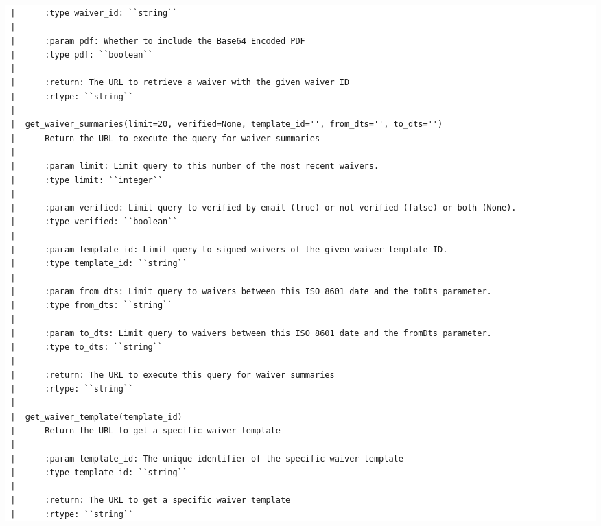      |      :type waiver_id: ``string``
     |
     |      :param pdf: Whether to include the Base64 Encoded PDF
     |      :type pdf: ``boolean``
     |
     |      :return: The URL to retrieve a waiver with the given waiver ID
     |      :rtype: ``string``
     |
     |  get_waiver_summaries(limit=20, verified=None, template_id='', from_dts='', to_dts='')
     |      Return the URL to execute the query for waiver summaries
     |
     |      :param limit: Limit query to this number of the most recent waivers.
     |      :type limit: ``integer``
     |
     |      :param verified: Limit query to verified by email (true) or not verified (false) or both (None).
     |      :type verified: ``boolean``
     |
     |      :param template_id: Limit query to signed waivers of the given waiver template ID.
     |      :type template_id: ``string``
     |
     |      :param from_dts: Limit query to waivers between this ISO 8601 date and the toDts parameter.
     |      :type from_dts: ``string``
     |
     |      :param to_dts: Limit query to waivers between this ISO 8601 date and the fromDts parameter.
     |      :type to_dts: ``string``
     |
     |      :return: The URL to execute this query for waiver summaries
     |      :rtype: ``string``
     |
     |  get_waiver_template(template_id)
     |      Return the URL to get a specific waiver template
     |
     |      :param template_id: The unique identifier of the specific waiver template
     |      :type template_id: ``string``
     |
     |      :return: The URL to get a specific waiver template
     |      :rtype: ``string``